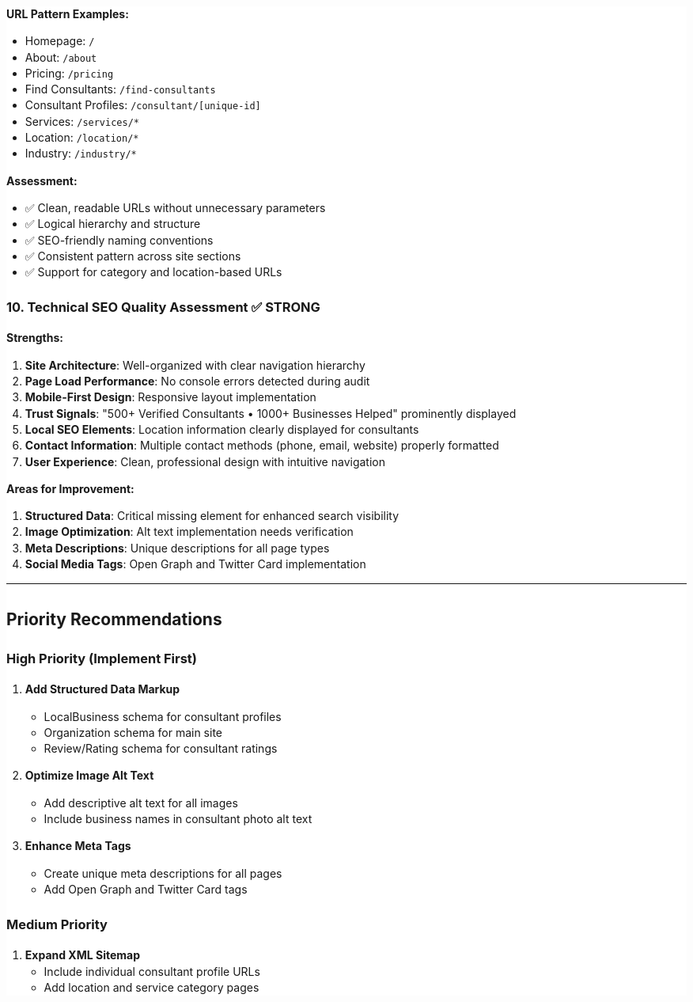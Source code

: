 **URL Pattern Examples:**
- Homepage: `/`
- About: `/about`
- Pricing: `/pricing`
- Find Consultants: `/find-consultants`
- Consultant Profiles: `/consultant/[unique-id]`
- Services: `/services/*`
- Location: `/location/*`
- Industry: `/industry/*`

**Assessment:**
- ✅ Clean, readable URLs without unnecessary parameters
- ✅ Logical hierarchy and structure
- ✅ SEO-friendly naming conventions
- ✅ Consistent pattern across site sections
- ✅ Support for category and location-based URLs

### 10. Technical SEO Quality Assessment ✅ STRONG

**Strengths:**
1. **Site Architecture**: Well-organized with clear navigation hierarchy
2. **Page Load Performance**: No console errors detected during audit
3. **Mobile-First Design**: Responsive layout implementation
4. **Trust Signals**: "500+ Verified Consultants • 1000+ Businesses Helped" prominently displayed
5. **Local SEO Elements**: Location information clearly displayed for consultants
6. **Contact Information**: Multiple contact methods (phone, email, website) properly formatted
7. **User Experience**: Clean, professional design with intuitive navigation

**Areas for Improvement:**
1. **Structured Data**: Critical missing element for enhanced search visibility
2. **Image Optimization**: Alt text implementation needs verification
3. **Meta Descriptions**: Unique descriptions for all page types
4. **Social Media Tags**: Open Graph and Twitter Card implementation

---

## Priority Recommendations

### High Priority (Implement First)
1. **Add Structured Data Markup**
   - LocalBusiness schema for consultant profiles
   - Organization schema for main site
   - Review/Rating schema for consultant ratings

2. **Optimize Image Alt Text**
   - Add descriptive alt text for all images
   - Include business names in consultant photo alt text

3. **Enhance Meta Tags**
   - Create unique meta descriptions for all pages
   - Add Open Graph and Twitter Card tags

### Medium Priority
1. **Expand XML Sitemap**
   - Include individual consultant profile URLs
   - Add location and service category pages
